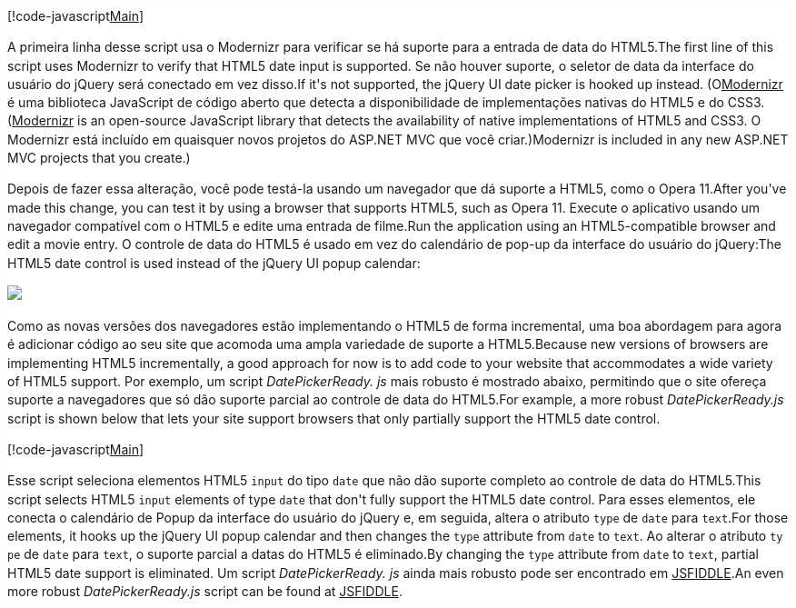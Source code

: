 [!code-javascript[Main](using-the-html5-and-jquery-ui-datepicker-popup-calendar-with-aspnet-mvc-part-4/samples/sample8.js)]

<span data-ttu-id="5f61a-189">A primeira linha desse script usa o Modernizr para verificar se há suporte para a entrada de data do HTML5.</span><span class="sxs-lookup"><span data-stu-id="5f61a-189">The first line of this script uses Modernizr to verify that HTML5 date input is supported.</span></span> <span data-ttu-id="5f61a-190">Se não houver suporte, o seletor de data da interface do usuário do jQuery será conectado em vez disso.</span><span class="sxs-lookup"><span data-stu-id="5f61a-190">If it's not supported, the jQuery UI date picker is hooked up instead.</span></span> <span data-ttu-id="5f61a-191">(O[Modernizr](http://www.modernizr.com/docs/) é uma biblioteca JavaScript de código aberto que detecta a disponibilidade de implementações nativas do HTML5 e do CSS3.</span><span class="sxs-lookup"><span data-stu-id="5f61a-191">([Modernizr](http://www.modernizr.com/docs/) is an open-source JavaScript library that detects the availability of native implementations of HTML5 and CSS3.</span></span> <span data-ttu-id="5f61a-192">O Modernizr está incluído em quaisquer novos projetos do ASP.NET MVC que você criar.)</span><span class="sxs-lookup"><span data-stu-id="5f61a-192">Modernizr is included in any new ASP.NET MVC projects that you create.)</span></span>

<span data-ttu-id="5f61a-193">Depois de fazer essa alteração, você pode testá-la usando um navegador que dá suporte a HTML5, como o Opera 11.</span><span class="sxs-lookup"><span data-stu-id="5f61a-193">After you've made this change, you can test it by using a browser that supports HTML5, such as Opera 11.</span></span> <span data-ttu-id="5f61a-194">Execute o aplicativo usando um navegador compatível com o HTML5 e edite uma entrada de filme.</span><span class="sxs-lookup"><span data-stu-id="5f61a-194">Run the application using an HTML5-compatible browser and edit a movie entry.</span></span> <span data-ttu-id="5f61a-195">O controle de data do HTML5 é usado em vez do calendário de pop-up da interface do usuário do jQuery:</span><span class="sxs-lookup"><span data-stu-id="5f61a-195">The HTML5 date control is used instead of the jQuery UI popup calendar:</span></span>

![](using-the-html5-and-jquery-ui-datepicker-popup-calendar-with-aspnet-mvc-part-4/_static/image8.png)

<span data-ttu-id="5f61a-196">Como as novas versões dos navegadores estão implementando o HTML5 de forma incremental, uma boa abordagem para agora é adicionar código ao seu site que acomoda uma ampla variedade de suporte a HTML5.</span><span class="sxs-lookup"><span data-stu-id="5f61a-196">Because new versions of browsers are implementing HTML5 incrementally, a good approach for now is to add code to your website that accommodates a wide variety of HTML5 support.</span></span> <span data-ttu-id="5f61a-197">Por exemplo, um script *DatePickerReady. js* mais robusto é mostrado abaixo, permitindo que o site ofereça suporte a navegadores que só dão suporte parcial ao controle de data do HTML5.</span><span class="sxs-lookup"><span data-stu-id="5f61a-197">For example, a more robust *DatePickerReady.js* script is shown below that lets your site support browsers that only partially support the HTML5 date control.</span></span>

[!code-javascript[Main](using-the-html5-and-jquery-ui-datepicker-popup-calendar-with-aspnet-mvc-part-4/samples/sample9.js)]

<span data-ttu-id="5f61a-198">Esse script seleciona elementos HTML5 `input` do tipo `date` que não dão suporte completo ao controle de data do HTML5.</span><span class="sxs-lookup"><span data-stu-id="5f61a-198">This script selects HTML5 `input` elements of type `date` that don't fully support the HTML5 date control.</span></span> <span data-ttu-id="5f61a-199">Para esses elementos, ele conecta o calendário de Popup da interface do usuário do jQuery e, em seguida, altera o atributo `type` de `date` para `text`.</span><span class="sxs-lookup"><span data-stu-id="5f61a-199">For those elements, it hooks up the jQuery UI popup calendar and then changes the `type` attribute from `date` to `text`.</span></span> <span data-ttu-id="5f61a-200">Ao alterar o atributo `type` de `date` para `text`, o suporte parcial a datas do HTML5 é eliminado.</span><span class="sxs-lookup"><span data-stu-id="5f61a-200">By changing the `type` attribute from `date` to `text`, partial HTML5 date support is eliminated.</span></span> <span data-ttu-id="5f61a-201">Um script *DatePickerReady. js* ainda mais robusto pode ser encontrado em [JSFIDDLE](http://jsfiddle.net/XSTK8/15/).</span><span class="sxs-lookup"><span data-stu-id="5f61a-201">An even more robust *DatePickerReady.js* script can be found at [JSFIDDLE](http://jsfiddle.net/XSTK8/15/).</span></span>
